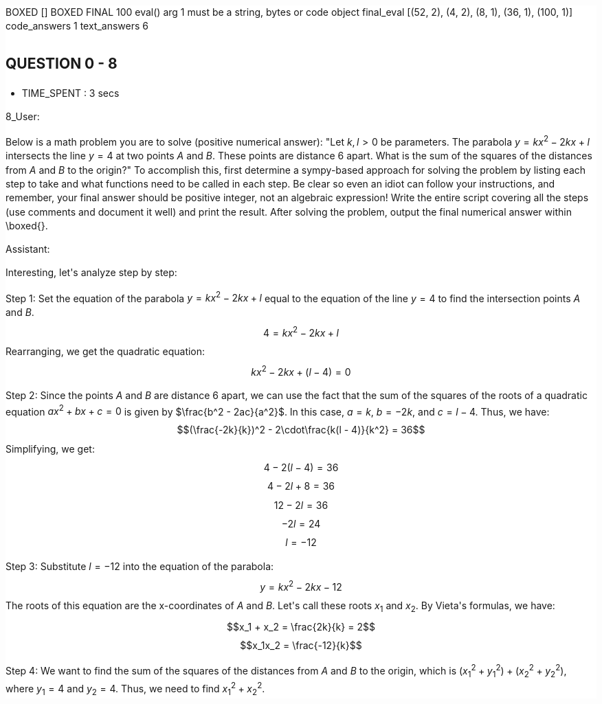 BOXED []
BOXED FINAL 100
eval() arg 1 must be a string, bytes or code object final_eval
[(52, 2), (4, 2), (8, 1), (36, 1), (100, 1)]
code_answers 1 text_answers 6



## QUESTION 0 - 8 
- TIME_SPENT : 3 secs

8_User:

Below is a math problem you are to solve (positive numerical answer):
"Let $k, l > 0$ be parameters. The parabola $y = kx^2 - 2kx + l$ intersects the line $y = 4$ at two points $A$ and $B$. These points are distance 6 apart. What is the sum of the squares of the distances from $A$ and $B$ to the origin?"
To accomplish this, first determine a sympy-based approach for solving the problem by listing each step to take and what functions need to be called in each step. Be clear so even an idiot can follow your instructions, and remember, your final answer should be positive integer, not an algebraic expression!
Write the entire script covering all the steps (use comments and document it well) and print the result. After solving the problem, output the final numerical answer within \boxed{}.

Assistant: 

Interesting, let's analyze step by step:



Step 1: Set the equation of the parabola $y = kx^2 - 2kx + l$ equal to the equation of the line $y = 4$ to find the intersection points $A$ and $B$.
$$4 = kx^2 - 2kx + l$$
Rearranging, we get the quadratic equation:
$$kx^2 - 2kx + (l - 4) = 0$$

Step 2: Since the points $A$ and $B$ are distance 6 apart, we can use the fact that the sum of the squares of the roots of a quadratic equation $ax^2 + bx + c = 0$ is given by $\frac{b^2 - 2ac}{a^2}$. In this case, $a = k$, $b = -2k$, and $c = l - 4$. Thus, we have:
$$(\frac{-2k}{k})^2 - 2\cdot\frac{k(l - 4)}{k^2} = 36$$
Simplifying, we get:
$$4 - 2(l - 4) = 36$$
$$4 - 2l + 8 = 36$$
$$12 - 2l = 36$$
$$-2l = 24$$
$$l = -12$$

Step 3: Substitute $l = -12$ into the equation of the parabola:
$$y = kx^2 - 2kx - 12$$
The roots of this equation are the x-coordinates of $A$ and $B$. Let's call these roots $x_1$ and $x_2$. By Vieta's formulas, we have:
$$x_1 + x_2 = \frac{2k}{k} = 2$$
$$x_1x_2 = \frac{-12}{k}$$

Step 4: We want to find the sum of the squares of the distances from $A$ and $B$ to the origin, which is $(x_1^2 + y_1^2) + (x_2^2 + y_2^2)$, where $y_1 = 4$ and $y_2 = 4$. Thus, we need to find $x_1^2 + x_2^2$.
